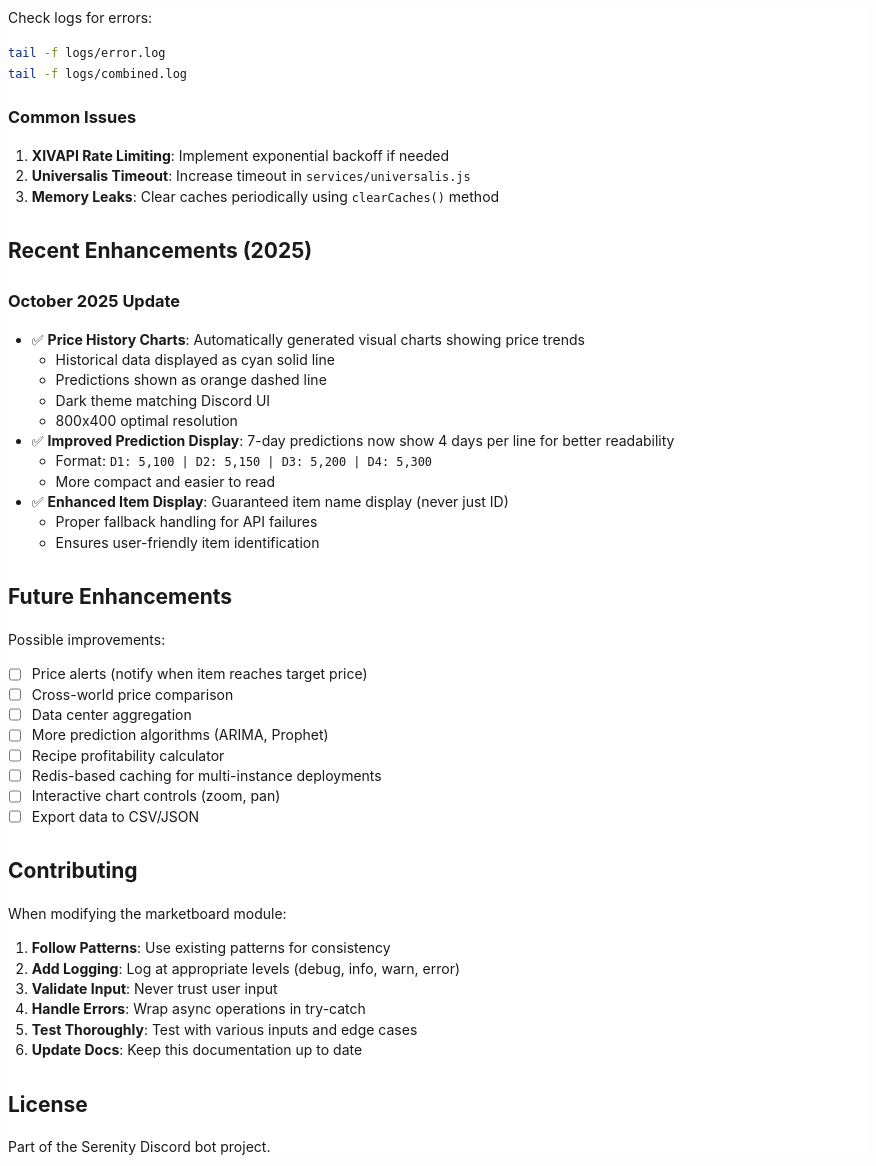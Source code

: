 Check logs for errors:
```bash
tail -f logs/error.log
tail -f logs/combined.log
```

### Common Issues

1. **XIVAPI Rate Limiting**: Implement exponential backoff if needed
2. **Universalis Timeout**: Increase timeout in `services/universalis.js`
3. **Memory Leaks**: Clear caches periodically using `clearCaches()` method

## Recent Enhancements (2025)

### October 2025 Update
- ✅ **Price History Charts**: Automatically generated visual charts showing price trends
  - Historical data displayed as cyan solid line
  - Predictions shown as orange dashed line
  - Dark theme matching Discord UI
  - 800x400 optimal resolution
- ✅ **Improved Prediction Display**: 7-day predictions now show 4 days per line for better readability
  - Format: `D1: 5,100 | D2: 5,150 | D3: 5,200 | D4: 5,300`
  - More compact and easier to read
- ✅ **Enhanced Item Display**: Guaranteed item name display (never just ID)
  - Proper fallback handling for API failures
  - Ensures user-friendly item identification

## Future Enhancements

Possible improvements:
- [ ] Price alerts (notify when item reaches target price)
- [ ] Cross-world price comparison
- [ ] Data center aggregation
- [ ] More prediction algorithms (ARIMA, Prophet)
- [ ] Recipe profitability calculator
- [ ] Redis-based caching for multi-instance deployments
- [ ] Interactive chart controls (zoom, pan)
- [ ] Export data to CSV/JSON

## Contributing

When modifying the marketboard module:

1. **Follow Patterns**: Use existing patterns for consistency
2. **Add Logging**: Log at appropriate levels (debug, info, warn, error)
3. **Validate Input**: Never trust user input
4. **Handle Errors**: Wrap async operations in try-catch
5. **Test Thoroughly**: Test with various inputs and edge cases
6. **Update Docs**: Keep this documentation up to date

## License

Part of the Serenity Discord bot project.
